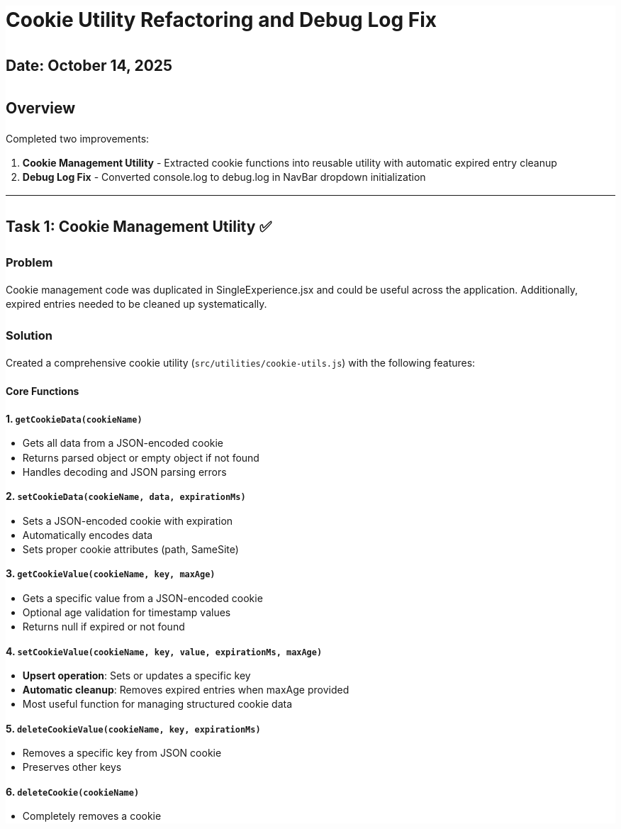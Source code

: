 # Cookie Utility Refactoring and Debug Log Fix

## Date: October 14, 2025

## Overview
Completed two improvements:
1. **Cookie Management Utility** - Extracted cookie functions into reusable utility with automatic expired entry cleanup
2. **Debug Log Fix** - Converted console.log to debug.log in NavBar dropdown initialization

---

## Task 1: Cookie Management Utility ✅

### Problem
Cookie management code was duplicated in SingleExperience.jsx and could be useful across the application. Additionally, expired entries needed to be cleaned up systematically.

### Solution
Created a comprehensive cookie utility (`src/utilities/cookie-utils.js`) with the following features:

#### Core Functions

**1. `getCookieData(cookieName)`**
- Gets all data from a JSON-encoded cookie
- Returns parsed object or empty object if not found
- Handles decoding and JSON parsing errors

**2. `setCookieData(cookieName, data, expirationMs)`**
- Sets a JSON-encoded cookie with expiration
- Automatically encodes data
- Sets proper cookie attributes (path, SameSite)

**3. `getCookieValue(cookieName, key, maxAge)`**
- Gets a specific value from a JSON-encoded cookie
- Optional age validation for timestamp values
- Returns null if expired or not found

**4. `setCookieValue(cookieName, key, value, expirationMs, maxAge)`**
- **Upsert operation**: Sets or updates a specific key
- **Automatic cleanup**: Removes expired entries when maxAge provided
- Most useful function for managing structured cookie data

**5. `deleteCookieValue(cookieName, key, expirationMs)`**
- Removes a specific key from JSON cookie
- Preserves other keys

**6. `deleteCookie(cookieName)`**
- Completely removes a cookie
